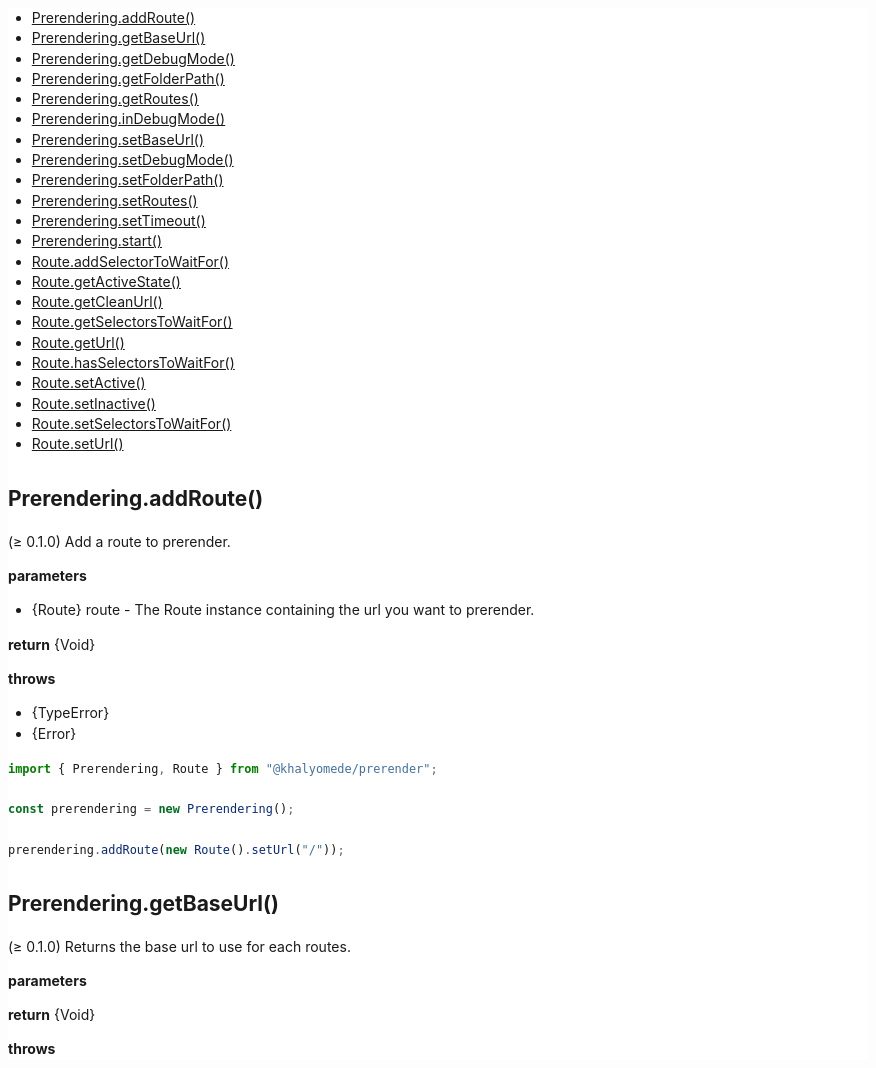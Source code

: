 - [Prerendering.addRoute()](#Prerendering.addRoute)
- [Prerendering.getBaseUrl()](#Prerendering.getBaseUrl)
- [Prerendering.getDebugMode()](#Prerendering.getDebugMode)
- [Prerendering.getFolderPath()](#Prerendering.getFolderPath)
- [Prerendering.getRoutes()](#Prerendering.getRoutes)
- [Prerendering.inDebugMode()](#Prerendering.inDebugMode)
- [Prerendering.setBaseUrl()](#Prerendering.setBaseUrl)
- [Prerendering.setDebugMode()](#Prerendering.setDebugMode)
- [Prerendering.setFolderPath()](#Prerendering.setFolderPath)
- [Prerendering.setRoutes()](#Prerendering.setRoutes)
- [Prerendering.setTimeout()](#Prerendering.setTimeout)
- [Prerendering.start()](#Prerendering.start)
- [Route.addSelectorToWaitFor()](#Route.addSelectorToWaitFor)
- [Route.getActiveState()](#Route.getActiveState)
- [Route.getCleanUrl()](#Route.getCleanUrl)
- [Route.getSelectorsToWaitFor()](#Route.getSelectorsToWaitFor)
- [Route.getUrl()](#Route.getUrl)
- [Route.hasSelectorsToWaitFor()](#Route.hasSelectorsToWaitFor)
- [Route.setActive()](#Route.setActive)
- [Route.setInactive()](#Route.setInactive)
- [Route.setSelectorsToWaitFor()](#Route.setSelectorsToWaitFor)
- [Route.setUrl()](#Route.setUrl)

## Prerendering.addRoute()
(≥ 0.1.0) Add a route to prerender.

**parameters**
- {Route} route - The Route instance containing the url you want to prerender.

**return**
{Void}

**throws**
- {TypeError}
- {Error}
```javascript
import { Prerendering, Route } from "@khalyomede/prerender";

const prerendering = new Prerendering();

prerendering.addRoute(new Route().setUrl("/"));
```
## Prerendering.getBaseUrl()
(≥ 0.1.0) Returns the base url to use for each routes.

**parameters**


**return**
{Void}

**throws**
